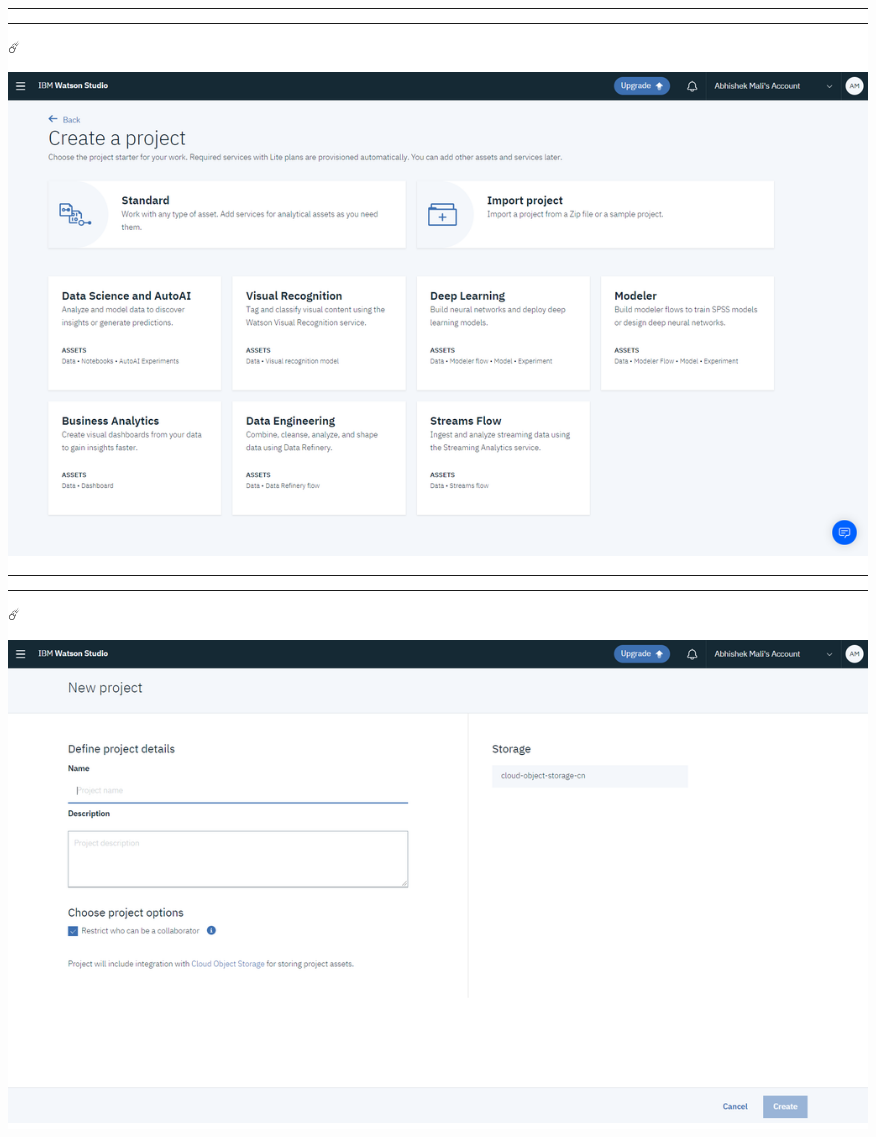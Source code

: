 ***

***
☄️

![](https://github.com/AbhishekMali21/IBM-WATSON-NODE-RED/blob/master/SESSION%201/9.png)

***

***
☄️

![](https://github.com/AbhishekMali21/IBM-WATSON-NODE-RED/blob/master/SESSION%201/10.png)
